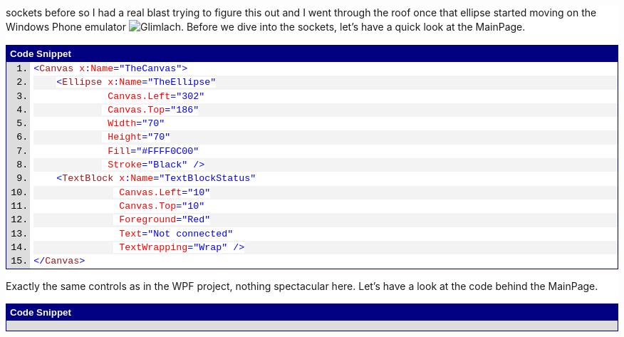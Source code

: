 sockets before so I had a real blast trying to figure this out and I went through the roof once that ellipse started moving on the Windows Phone emulator <img class="wlEmoticon wlEmoticon-smile" style="border-top-style: none; border-left-style: none; border-bottom-style: none; border-right-style: none" alt="Glimlach" src="http://www.spikie.be/blog/images/wlEmoticon-smile_17.png" />. Before we dive into the sockets, let’s have a quick look at the MainPage.</p>  <div id="scid:9ce6104f-a9aa-4a17-a79f-3a39532ebf7c:645eb56c-d2e7-4c9b-b10f-29a96d70c5d1" class="wlWriterEditableSmartContent" style="float: none; padding-bottom: 0px; padding-top: 0px; padding-left: 0px; margin: 0px; display: inline; padding-right: 0px"> <div style="border: #000080 1px solid; color: #000; font-family: 'Courier New', Courier, Monospace; font-size: 10pt"> <div style="background: #000080; color: #fff; font-family: Verdana, Tahoma, Arial, sans-serif; font-weight: bold; padding: 2px 5px">Code Snippet</div> <div style="background: #ddd; max-height: 300px; overflow: auto"> <ol start="1" style="background: #ffffff; margin: 0 0 0 2.5em; padding: 0 0 0 5px;"> <li><span style="background:#ffffff;color:#0000ff">&lt;</span><span style="background:#ffffff;color:#a31515">Canvas</span><span style="background:#ffffff;color:#ff0000"> x</span><span style="background:#ffffff;color:#0000ff">:</span><span style="background:#ffffff;color:#ff0000">Name</span><span style="background:#ffffff;color:#0000ff">=&quot;TheCanvas&quot;&gt;</span></li> <li style="background: #f3f3f3">    <span style="background:#ffffff;color:#000000"></span><span style="background:#ffffff;color:#0000ff">&lt;</span><span style="background:#ffffff;color:#a31515">Ellipse</span><span style="background:#ffffff;color:#ff0000"> x</span><span style="background:#ffffff;color:#0000ff">:</span><span style="background:#ffffff;color:#ff0000">Name</span><span style="background:#ffffff;color:#0000ff">=&quot;TheEllipse&quot;</span></li> <li>            <span style="background:#ffffff;color:#000000"></span><span style="background:#ffffff;color:#ff0000"> Canvas.Left</span><span style="background:#ffffff;color:#0000ff">=&quot;302&quot;</span></li> <li style="background: #f3f3f3">            <span style="background:#ffffff;color:#000000"></span><span style="background:#ffffff;color:#ff0000"> Canvas.Top</span><span style="background:#ffffff;color:#0000ff">=&quot;186&quot;</span></li> <li>            <span style="background:#ffffff;color:#000000"></span><span style="background:#ffffff;color:#ff0000"> Width</span><span style="background:#ffffff;color:#0000ff">=&quot;70&quot;</span></li> <li style="background: #f3f3f3">            <span style="background:#ffffff;color:#000000"></span><span style="background:#ffffff;color:#ff0000"> Height</span><span style="background:#ffffff;color:#0000ff">=&quot;70&quot;</span></li> <li>            <span style="background:#ffffff;color:#000000"></span><span style="background:#ffffff;color:#ff0000"> Fill</span><span style="background:#ffffff;color:#0000ff">=&quot;#FFFF0C00&quot;</span></li> <li style="background: #f3f3f3">            <span style="background:#ffffff;color:#000000"></span><span style="background:#ffffff;color:#ff0000"> Stroke</span><span style="background:#ffffff;color:#0000ff">=&quot;Black&quot; /&gt;</span></li> <li>    <span style="background:#ffffff;color:#000000"></span><span style="background:#ffffff;color:#0000ff">&lt;</span><span style="background:#ffffff;color:#a31515">TextBlock</span><span style="background:#ffffff;color:#ff0000"> x</span><span style="background:#ffffff;color:#0000ff">:</span><span style="background:#ffffff;color:#ff0000">Name</span><span style="background:#ffffff;color:#0000ff">=&quot;TextBlockStatus&quot;</span></li> <li style="background: #f3f3f3">              <span style="background:#ffffff;color:#000000"></span><span style="background:#ffffff;color:#ff0000"> Canvas.Left</span><span style="background:#ffffff;color:#0000ff">=&quot;10&quot;</span></li> <li>              <span style="background:#ffffff;color:#000000"></span><span style="background:#ffffff;color:#ff0000"> Canvas.Top</span><span style="background:#ffffff;color:#0000ff">=&quot;10&quot;</span></li> <li style="background: #f3f3f3">              <span style="background:#ffffff;color:#000000"></span><span style="background:#ffffff;color:#ff0000"> Foreground</span><span style="background:#ffffff;color:#0000ff">=&quot;Red&quot;</span></li> <li>              <span style="background:#ffffff;color:#000000"></span><span style="background:#ffffff;color:#ff0000"> Text</span><span style="background:#ffffff;color:#0000ff">=&quot;Not connected&quot;</span></li> <li style="background: #f3f3f3">              <span style="background:#ffffff;color:#000000"></span><span style="background:#ffffff;color:#ff0000"> TextWrapping</span><span style="background:#ffffff;color:#0000ff">=&quot;Wrap&quot; /&gt;</span></li> <li><span style="background:#ffffff;color:#0000ff">&lt;/</span><span style="background:#ffffff;color:#a31515">Canvas</span><span style="background:#ffffff;color:#0000ff">&gt;</span></li> </ol> </div> </div> </div>  <p>Exactly the same controls as in the WPF project, nothing spectacular here. Let’s have a look at the code behind the MainPage.</p>  <div id="scid:9ce6104f-a9aa-4a17-a79f-3a39532ebf7c:7f18e40f-abd8-47f8-a041-20f69765b64b" class="wlWriterEditableSmartContent" style="float: none; padding-bottom: 0px; padding-top: 0px; padding-left: 0px; margin: 0px; display: inline; padding-right: 0px"> <div style="border: #000080 1px solid; color: #000; font-family: 'Courier New', Courier, Monospace; font-size: 10pt"> <div style="background: #000080; color: #fff; font-family: Verdana, Tahoma, Arial, sans-serif; font-weight: bold; padding: 2px 5px">Code Snippet</div> <div style="background: #ddd; max-height: 500px; overflow: auto">
